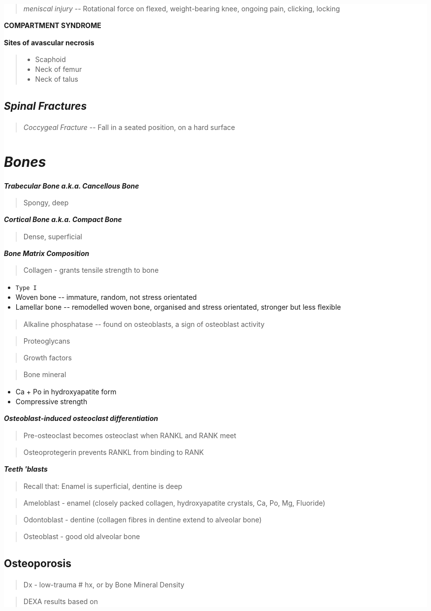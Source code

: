 >*meniscal injury* -- Rotational force on flexed, weight-bearing knee, ongoing pain, clicking, locking

**COMPARTMENT SYNDROME**

**Sites of avascular necrosis**
>* Scaphoid
>* Neck of femur
>* Neck of talus

## ***Spinal Fractures***
>*Coccygeal Fracture* -- Fall in a seated position, on a hard surface

# ***Bones***

***Trabecular Bone a.k.a. Cancellous Bone***
>Spongy, deep

***Cortical Bone a.k.a. Compact Bone***
>Dense, superficial

***Bone Matrix Composition***
>Collagen - grants tensile strength to bone
* `Type I`
* Woven bone -- immature, random,  not stress orientated
* Lamellar bone -- remodelled woven bone, organised and stress orientated, stronger but less flexible

>Alkaline phosphatase -- found on osteoblasts, a sign of osteoblast activity

>Proteoglycans

>Growth factors

>Bone mineral
* Ca + Po in hydroxyapatite form
* Compressive strength

***Osteoblast-induced osteoclast differentiation***
>Pre-osteoclast becomes osteoclast when RANKL and RANK meet

>Osteoprotegerin prevents RANKL from binding to RANK

***Teeth 'blasts***
>Recall that: Enamel is superficial, dentine is deep

>Ameloblast - enamel (closely packed collagen, hydroxyapatite crystals, Ca, Po, Mg, Fluoride)

>Odontoblast - dentine (collagen fibres in dentine extend to alveolar bone)

>Osteoblast - good old alveolar bone

## **Osteoporosis**
>Dx - low-trauma # hx, or by Bone Mineral Density

> DEXA results based on
